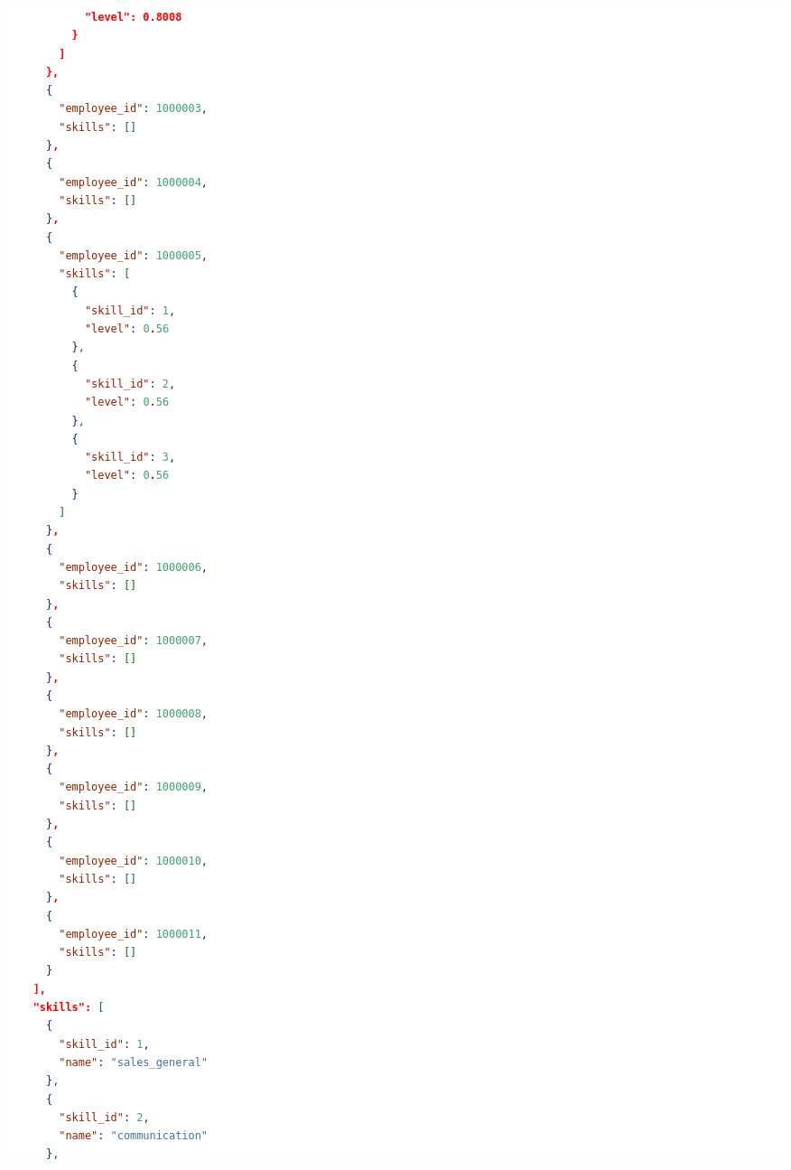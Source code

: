 ```json
            "level": 0.8008
          }
        ]
      },
      {
        "employee_id": 1000003,
        "skills": []
      },
      {
        "employee_id": 1000004,
        "skills": []
      },
      {
        "employee_id": 1000005,
        "skills": [
          {
            "skill_id": 1,
            "level": 0.56
          },
          {
            "skill_id": 2,
            "level": 0.56
          },
          {
            "skill_id": 3,
            "level": 0.56
          }
        ]
      },
      {
        "employee_id": 1000006,
        "skills": []
      },
      {
        "employee_id": 1000007,
        "skills": []
      },
      {
        "employee_id": 1000008,
        "skills": []
      },
      {
        "employee_id": 1000009,
        "skills": []
      },
      {
        "employee_id": 1000010,
        "skills": []
      },
      {
        "employee_id": 1000011,
        "skills": []
      }
    ],
    "skills": [
      {
        "skill_id": 1,
        "name": "sales_general"
      },
      {
        "skill_id": 2,
        "name": "communication"
      },
```